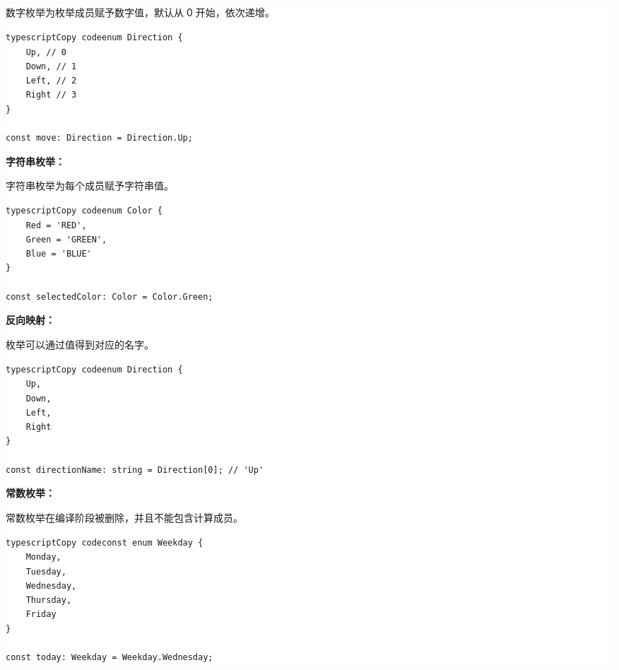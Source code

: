 数字枚举为枚举成员赋予数字值，默认从 0 开始，依次递增。

```tsx
typescriptCopy codeenum Direction {
    Up, // 0
    Down, // 1
    Left, // 2
    Right // 3
}

const move: Direction = Direction.Up;
```

**字符串枚举：**

字符串枚举为每个成员赋予字符串值。

```tsx
typescriptCopy codeenum Color {
    Red = 'RED',
    Green = 'GREEN',
    Blue = 'BLUE'
}

const selectedColor: Color = Color.Green;
```

**反向映射：**

枚举可以通过值得到对应的名字。

```tsx
typescriptCopy codeenum Direction {
    Up,
    Down,
    Left,
    Right
}

const directionName: string = Direction[0]; // 'Up'
```

**常数枚举：**

常数枚举在编译阶段被删除，并且不能包含计算成员。

```tsx
typescriptCopy codeconst enum Weekday {
    Monday,
    Tuesday,
    Wednesday,
    Thursday,
    Friday
}

const today: Weekday = Weekday.Wednesday;
```


  [key: string]: string;
  [K in 'option1' | 'option2']: boolean;